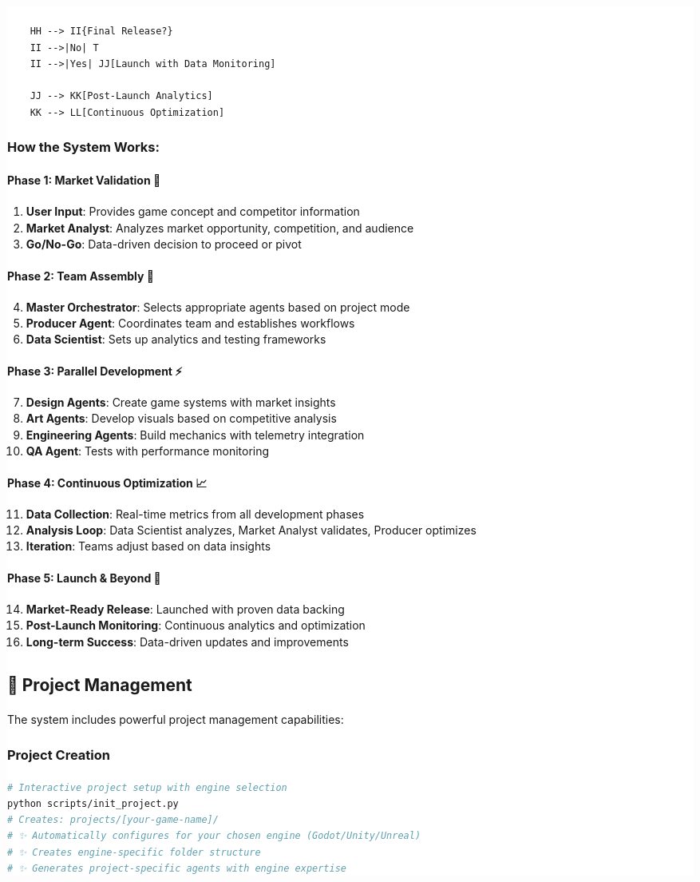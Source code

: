 ```mermaid
    
    HH --> II{Final Release?}
    II -->|No| T
    II -->|Yes| JJ[Launch with Data Monitoring]
    
    JJ --> KK[Post-Launch Analytics]
    KK --> LL[Continuous Optimization]
```

### How the System Works:

#### **Phase 1: Market Validation** 🎯
1. **User Input**: Provides game concept and competitor information
2. **Market Analyst**: Analyzes market opportunity, competition, and audience
3. **Go/No-Go**: Data-driven decision to proceed or pivot

#### **Phase 2: Team Assembly** 🤖
4. **Master Orchestrator**: Selects appropriate agents based on project mode
5. **Producer Agent**: Coordinates team and establishes workflows
6. **Data Scientist**: Sets up analytics and testing frameworks

#### **Phase 3: Parallel Development** ⚡
7. **Design Agents**: Create game systems with market insights
8. **Art Agents**: Develop visuals based on competitive analysis  
9. **Engineering Agents**: Build mechanics with telemetry integration
10. **QA Agent**: Tests with performance monitoring

#### **Phase 4: Continuous Optimization** 📈
11. **Data Collection**: Real-time metrics from all development phases
12. **Analysis Loop**: Data Scientist analyzes, Market Analyst validates, Producer optimizes
13. **Iteration**: Teams adjust based on data insights

#### **Phase 5: Launch & Beyond** 🚀
14. **Market-Ready Release**: Launched with proven data backing
15. **Post-Launch Monitoring**: Continuous analytics and optimization
16. **Long-term Success**: Data-driven updates and improvements

## 📁 Project Management

The system includes powerful project management capabilities:

### Project Creation
```bash
# Interactive project setup with engine selection
python scripts/init_project.py
# Creates: projects/[your-game-name]/
# ✨ Automatically configures for your chosen engine (Godot/Unity/Unreal)
# ✨ Creates engine-specific folder structure
# ✨ Generates project-specific agents with engine expertise
```
